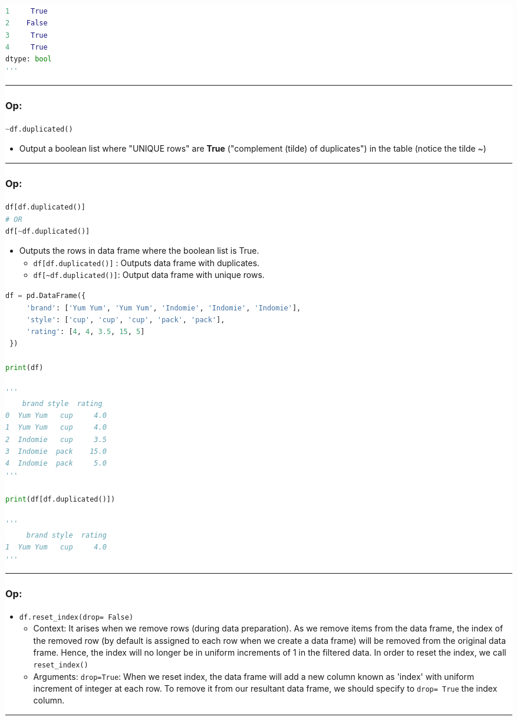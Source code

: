 ```python
1     True
2    False
3     True
4     True
dtype: bool
'''
```

----
### Op: 
```python
~df.duplicated()
```
- Output a boolean list where "UNIQUE rows" are **True** ("complement (tilde) of duplicates") in the table (notice the tilde ~)
----
### Op: 
```python
df[df.duplicated()] 
# OR
df[~df.duplicated()]
```
- Outputs the rows in data frame where the boolean list is True.
	- `df[df.duplicated()]` : Outputs data frame with duplicates.
	- `df[~df.duplicated()]`: Output data frame with unique rows.
```python
df = pd.DataFrame({
     'brand': ['Yum Yum', 'Yum Yum', 'Indomie', 'Indomie', 'Indomie'],
     'style': ['cup', 'cup', 'cup', 'pack', 'pack'],
     'rating': [4, 4, 3.5, 15, 5]
 })

print(df)

'''
    brand style  rating
0  Yum Yum   cup     4.0
1  Yum Yum   cup     4.0
2  Indomie   cup     3.5
3  Indomie  pack    15.0
4  Indomie  pack     5.0
'''

print(df[df.duplicated()])

'''
     brand style  rating
1  Yum Yum   cup     4.0
'''

```
----
### Op: 
- `df.reset_index(drop= False)`
	- Context: It arises when we remove rows (during data preparation). As we remove items from the data frame, the index of the removed row (by default is assigned to each row when we create a data frame) will be removed from the original data frame. Hence, the index will no longer be in uniform increments of 1 in the filtered data. In order to reset the index, we call `reset_index()`
	- Arguments: `drop=True`: When we reset index, the data frame will add a new column known as 'index' with uniform increment of integer at each row. To remove it from our resultant data frame, we should specify to `drop= True` the index column.
----